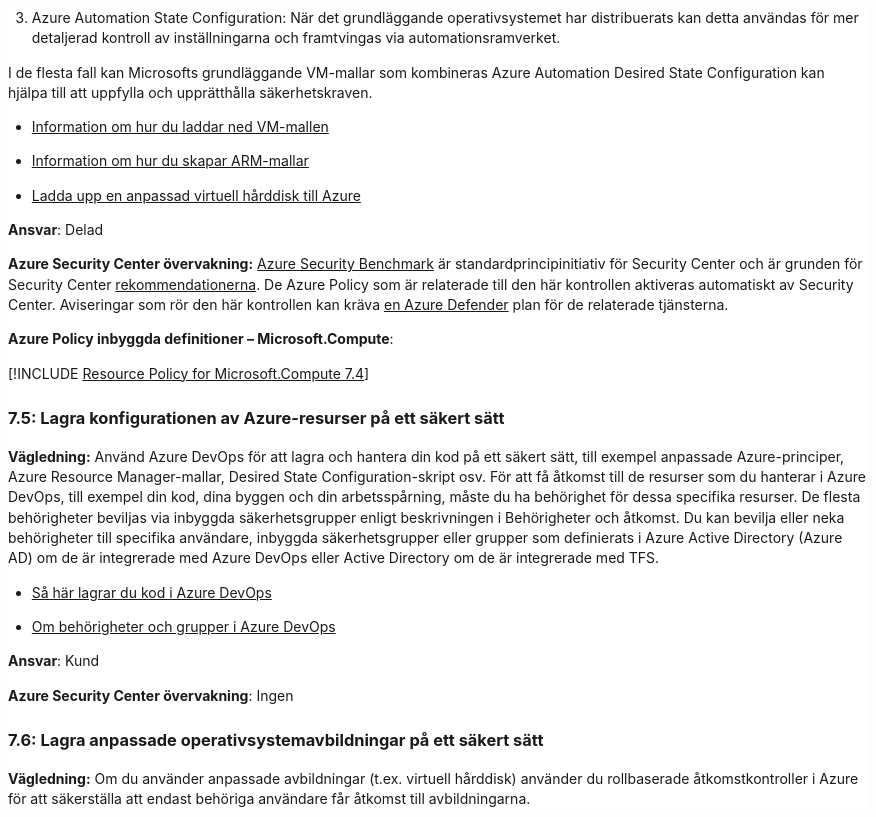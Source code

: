 3. Azure Automation State Configuration: När det grundläggande operativsystemet har distribuerats kan detta användas för mer detaljerad kontroll av inställningarna och framtvingas via automationsramverket.

I de flesta fall kan Microsofts grundläggande VM-mallar som kombineras Azure Automation Desired State Configuration kan hjälpa till att uppfylla och upprätthålla säkerhetskraven.

- [Information om hur du laddar ned VM-mallen](/previous-versions/azure/virtual-machines/windows/download-template)

- [Information om hur du skapar ARM-mallar](../virtual-machines/windows/ps-template.md)

- [Ladda upp en anpassad virtuell hårddisk till Azure](../virtual-machines/windows/upload-generalized-managed.md)

**Ansvar**: Delad

**Azure Security Center övervakning:** [Azure Security Benchmark](/azure/governance/policy/samples/azure-security-benchmark) är standardprincipinitiativ för Security Center och är grunden för Security Center [rekommendationerna](/azure/security-center/security-center-recommendations). De Azure Policy som är relaterade till den här kontrollen aktiveras automatiskt av Security Center. Aviseringar som rör den här kontrollen kan kräva [en Azure Defender](/azure/security-center/azure-defender) plan för de relaterade tjänsterna.

**Azure Policy inbyggda definitioner – Microsoft.Compute**:

[!INCLUDE [Resource Policy for Microsoft.Compute 7.4](../../includes/policy/standards/asb/rp-controls/microsoft.compute-7-4.md)]

### <a name="75-securely-store-configuration-of-azure-resources"></a>7.5: Lagra konfigurationen av Azure-resurser på ett säkert sätt

**Vägledning:** Använd Azure DevOps för att lagra och hantera din kod på ett säkert sätt, till exempel anpassade Azure-principer, Azure Resource Manager-mallar, Desired State Configuration-skript osv.  För att få åtkomst till de resurser som du hanterar i Azure DevOps, till exempel din kod, dina byggen och din arbetsspårning, måste du ha behörighet för dessa specifika resurser. De flesta behörigheter beviljas via inbyggda säkerhetsgrupper enligt beskrivningen i Behörigheter och åtkomst. Du kan bevilja eller neka behörigheter till specifika användare, inbyggda säkerhetsgrupper eller grupper som definierats i Azure Active Directory (Azure AD) om de är integrerade med Azure DevOps eller Active Directory om de är integrerade med TFS.

- [Så här lagrar du kod i Azure DevOps](https://docs.microsoft.com/azure/devops/repos/git/gitworkflow?view=azure-devops&amp;preserve-view=true)

- [Om behörigheter och grupper i Azure DevOps](/azure/devops/organizations/security/about-permissions)

**Ansvar**: Kund

**Azure Security Center övervakning**: Ingen

### <a name="76-securely-store-custom-operating-system-images"></a>7.6: Lagra anpassade operativsystemavbildningar på ett säkert sätt

**Vägledning:** Om du använder anpassade avbildningar (t.ex. virtuell hårddisk) använder du rollbaserade åtkomstkontroller i Azure för att säkerställa att endast behöriga användare får åtkomst till avbildningarna.  
